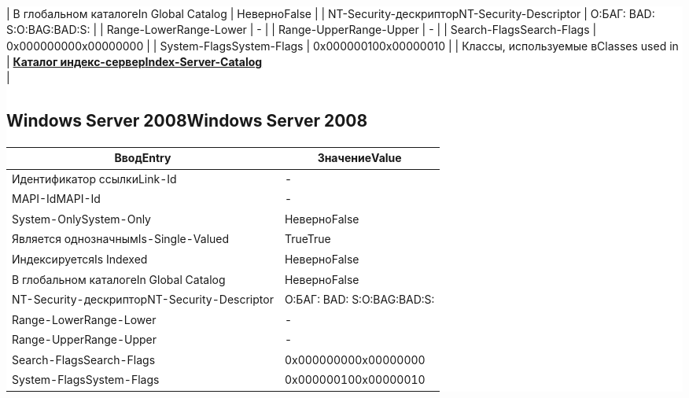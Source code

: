 | <span data-ttu-id="2190e-187">В глобальном каталоге</span><span class="sxs-lookup"><span data-stu-id="2190e-187">In Global Catalog</span></span>      | <span data-ttu-id="2190e-188">Неверно</span><span class="sxs-lookup"><span data-stu-id="2190e-188">False</span></span>                                                           |
| <span data-ttu-id="2190e-189">NT-Security-дескриптор</span><span class="sxs-lookup"><span data-stu-id="2190e-189">NT-Security-Descriptor</span></span> | <span data-ttu-id="2190e-190">О:БАГ: BAD: S:</span><span class="sxs-lookup"><span data-stu-id="2190e-190">O:BAG:BAD:S:</span></span>                                                    |
| <span data-ttu-id="2190e-191">Range-Lower</span><span class="sxs-lookup"><span data-stu-id="2190e-191">Range-Lower</span></span>            | \-                                                              |
| <span data-ttu-id="2190e-192">Range-Upper</span><span class="sxs-lookup"><span data-stu-id="2190e-192">Range-Upper</span></span>            | \-                                                              |
| <span data-ttu-id="2190e-193">Search-Flags</span><span class="sxs-lookup"><span data-stu-id="2190e-193">Search-Flags</span></span>           | <span data-ttu-id="2190e-194">0x00000000</span><span class="sxs-lookup"><span data-stu-id="2190e-194">0x00000000</span></span>                                                      |
| <span data-ttu-id="2190e-195">System-Flags</span><span class="sxs-lookup"><span data-stu-id="2190e-195">System-Flags</span></span>           | <span data-ttu-id="2190e-196">0x00000010</span><span class="sxs-lookup"><span data-stu-id="2190e-196">0x00000010</span></span>                                                      |
| <span data-ttu-id="2190e-197">Классы, используемые в</span><span class="sxs-lookup"><span data-stu-id="2190e-197">Classes used in</span></span>        | [<span data-ttu-id="2190e-198">**Каталог индекс-сервер**</span><span class="sxs-lookup"><span data-stu-id="2190e-198">**Index-Server-Catalog**</span></span>](c-indexservercatalog.md)<br/> |



## <a name="windows-server-2008"></a><span data-ttu-id="2190e-199">Windows Server 2008</span><span class="sxs-lookup"><span data-stu-id="2190e-199">Windows Server 2008</span></span>



| <span data-ttu-id="2190e-200">Ввод</span><span class="sxs-lookup"><span data-stu-id="2190e-200">Entry</span></span> | <span data-ttu-id="2190e-201">Значение</span><span class="sxs-lookup"><span data-stu-id="2190e-201">Value</span></span> |
|------------------------|-----------------------------------------------------------------|
| <span data-ttu-id="2190e-202">Идентификатор ссылки</span><span class="sxs-lookup"><span data-stu-id="2190e-202">Link-Id</span></span>                | \-                                                              |
| <span data-ttu-id="2190e-203">MAPI-Id</span><span class="sxs-lookup"><span data-stu-id="2190e-203">MAPI-Id</span></span>                | \-                                                              |
| <span data-ttu-id="2190e-204">System-Only</span><span class="sxs-lookup"><span data-stu-id="2190e-204">System-Only</span></span>            | <span data-ttu-id="2190e-205">Неверно</span><span class="sxs-lookup"><span data-stu-id="2190e-205">False</span></span>                                                           |
| <span data-ttu-id="2190e-206">Является однозначным</span><span class="sxs-lookup"><span data-stu-id="2190e-206">Is-Single-Valued</span></span>       | <span data-ttu-id="2190e-207">True</span><span class="sxs-lookup"><span data-stu-id="2190e-207">True</span></span>                                                            |
| <span data-ttu-id="2190e-208">Индексируется</span><span class="sxs-lookup"><span data-stu-id="2190e-208">Is Indexed</span></span>             | <span data-ttu-id="2190e-209">Неверно</span><span class="sxs-lookup"><span data-stu-id="2190e-209">False</span></span>                                                           |
| <span data-ttu-id="2190e-210">В глобальном каталоге</span><span class="sxs-lookup"><span data-stu-id="2190e-210">In Global Catalog</span></span>      | <span data-ttu-id="2190e-211">Неверно</span><span class="sxs-lookup"><span data-stu-id="2190e-211">False</span></span>                                                           |
| <span data-ttu-id="2190e-212">NT-Security-дескриптор</span><span class="sxs-lookup"><span data-stu-id="2190e-212">NT-Security-Descriptor</span></span> | <span data-ttu-id="2190e-213">О:БАГ: BAD: S:</span><span class="sxs-lookup"><span data-stu-id="2190e-213">O:BAG:BAD:S:</span></span>                                                    |
| <span data-ttu-id="2190e-214">Range-Lower</span><span class="sxs-lookup"><span data-stu-id="2190e-214">Range-Lower</span></span>            | \-                                                              |
| <span data-ttu-id="2190e-215">Range-Upper</span><span class="sxs-lookup"><span data-stu-id="2190e-215">Range-Upper</span></span>            | \-                                                              |
| <span data-ttu-id="2190e-216">Search-Flags</span><span class="sxs-lookup"><span data-stu-id="2190e-216">Search-Flags</span></span>           | <span data-ttu-id="2190e-217">0x00000000</span><span class="sxs-lookup"><span data-stu-id="2190e-217">0x00000000</span></span>                                                      |
| <span data-ttu-id="2190e-218">System-Flags</span><span class="sxs-lookup"><span data-stu-id="2190e-218">System-Flags</span></span>           | <span data-ttu-id="2190e-219">0x00000010</span><span class="sxs-lookup"><span data-stu-id="2190e-219">0x00000010</span></span>                                                      |